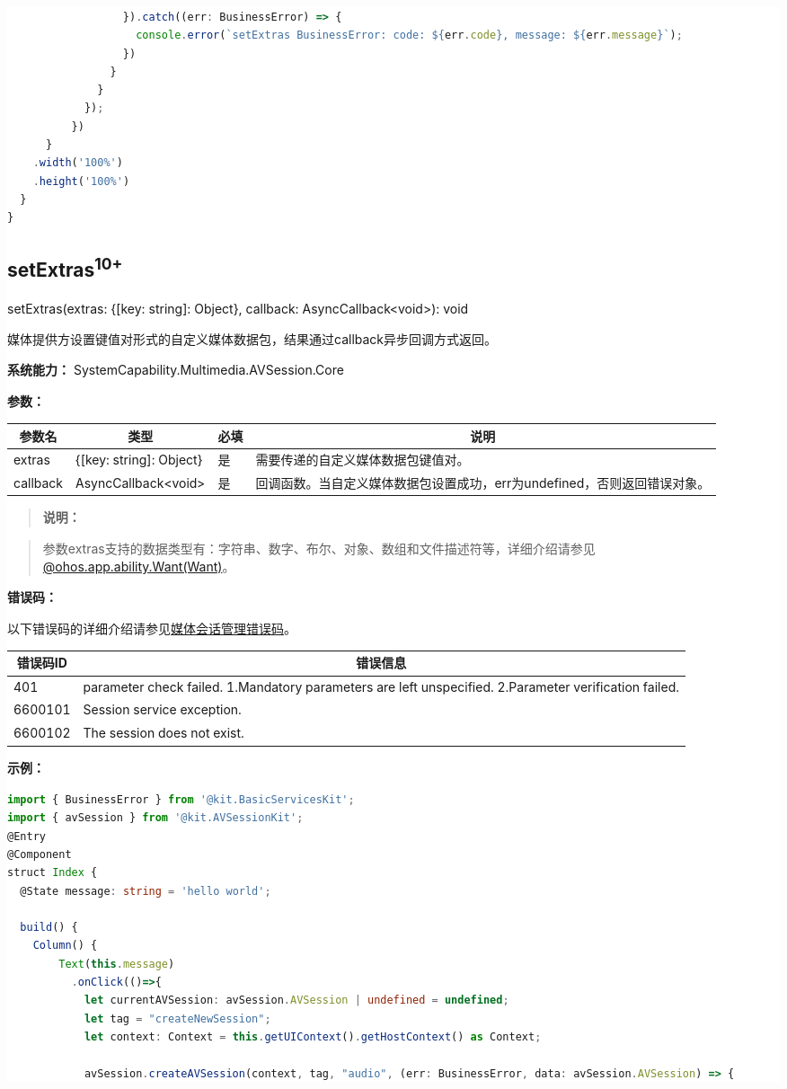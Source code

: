 ```ts
                  }).catch((err: BusinessError) => {
                    console.error(`setExtras BusinessError: code: ${err.code}, message: ${err.message}`);
                  })
                }
              }
            });
          })
      }
    .width('100%')
    .height('100%')
  }
}
```

## setExtras<sup>10+</sup>

setExtras(extras: {[key: string]: Object}, callback: AsyncCallback\<void>): void

媒体提供方设置键值对形式的自定义媒体数据包，结果通过callback异步回调方式返回。

**系统能力：** SystemCapability.Multimedia.AVSession.Core

**参数：**

| 参数名  | 类型                                          | 必填 | 说明     |
| ------- | --------------| ---- | ----------------------------|
| extras | {[key: string]: Object} | 是   | 需要传递的自定义媒体数据包键值对。 |
| callback | AsyncCallback\<void>                          | 是   | 回调函数。当自定义媒体数据包设置成功，err为undefined，否则返回错误对象。 |

> **说明：**

> 参数extras支持的数据类型有：字符串、数字、布尔、对象、数组和文件描述符等，详细介绍请参见[@ohos.app.ability.Want(Want)](../apis-ability-kit/js-apis-app-ability-want.md)。

**错误码：**

以下错误码的详细介绍请参见[媒体会话管理错误码](errorcode-avsession.md)。

| 错误码ID | 错误信息 |
| -------- | ---------|
| 401 |  parameter check failed. 1.Mandatory parameters are left unspecified. 2.Parameter verification failed. |
| 6600101  | Session service exception. |
| 6600102  | The session does not exist. |

**示例：**

```ts
import { BusinessError } from '@kit.BasicServicesKit';
import { avSession } from '@kit.AVSessionKit';
@Entry
@Component
struct Index {
  @State message: string = 'hello world';

  build() { 
    Column() {
        Text(this.message)
          .onClick(()=>{
            let currentAVSession: avSession.AVSession | undefined = undefined;
            let tag = "createNewSession";
            let context: Context = this.getUIContext().getHostContext() as Context;

            avSession.createAVSession(context, tag, "audio", (err: BusinessError, data: avSession.AVSession) => {
```